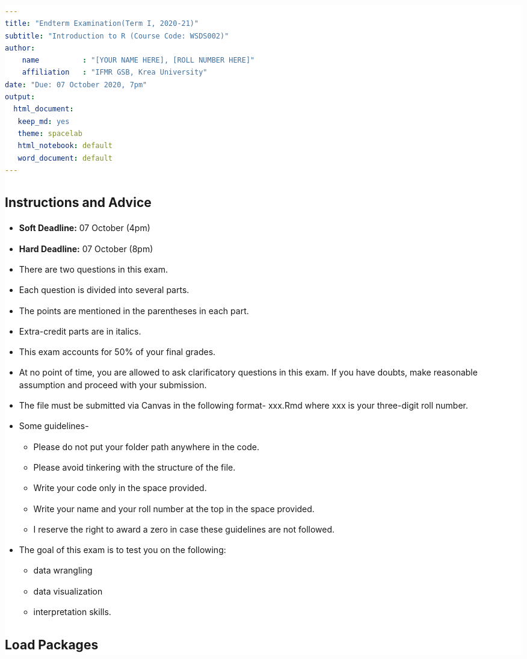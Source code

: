 ```yaml
---
title: "Endterm Examination(Term I, 2020-21)"
subtitle: "Introduction to R (Course Code: WSDS002)"
author: 
    name          : "[YOUR NAME HERE], [ROLL NUMBER HERE]"
    affiliation   : "IFMR GSB, Krea University"
date: "Due: 07 October 2020, 7pm"
output:
  html_document:
   keep_md: yes
   theme: spacelab
   html_notebook: default
   word_document: default
---
```

  



## Instructions and Advice

* **Soft Deadline:** 07 October (4pm)
* **Hard Deadline:** 07 October (8pm)
* There are two questions in this exam. 
* Each question is divided into several parts.
* The points are mentioned in the parentheses in each part.
* Extra-credit parts are in italics.
* This exam accounts for 50% of your final grades.
* At no point of time, you are allowed to ask clarificatory questions in this exam. If you have doubts, make reasonable assumption and proceed with your submission.
* The file must be submitted via Canvas in the following format-
  xxx.Rmd where xxx is your three-digit roll number.
* Some guidelines-

  - Please do not put your folder path anywhere in the code.

  - Please avoid tinkering with the structure of the file.
  
  - Write your code only in the space provided.

  - Write your name and your roll number at the top in the space
    provided.
    
  - I reserve the right to award a zero in case these guidelines 
    are not followed.

* The goal of this exam is to test you on the following:

   - data wrangling

   - data visualization

   - interpretation skills.


## Load Packages
